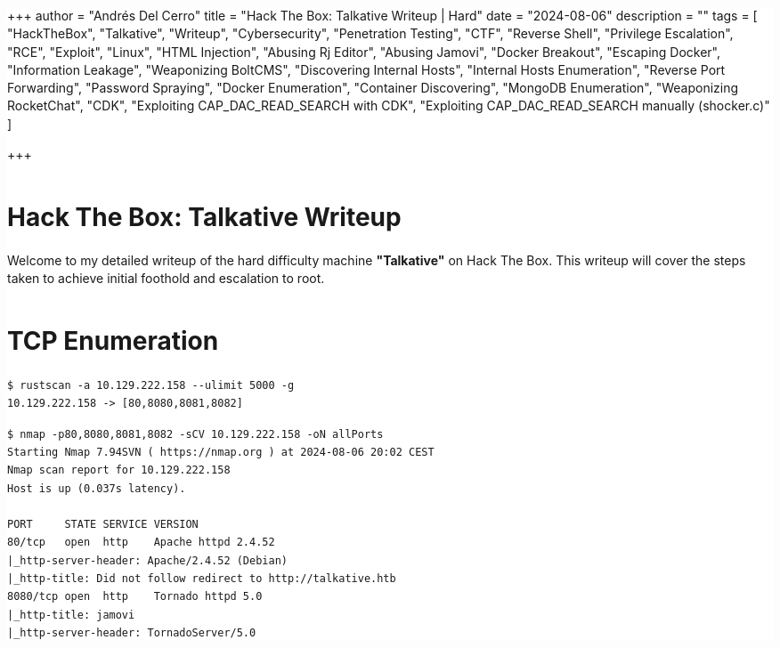 +++
author = "Andrés Del Cerro"
title = "Hack The Box: Talkative Writeup | Hard"
date = "2024-08-06"
description = ""
tags = [
    "HackTheBox",
    "Talkative",
    "Writeup",
    "Cybersecurity",
    "Penetration Testing",
    "CTF",
    "Reverse Shell",
    "Privilege Escalation",
    "RCE",
    "Exploit",
    "Linux",
    "HTML Injection",
    "Abusing Rj Editor",
    "Abusing Jamovi",
    "Docker Breakout",
    "Escaping Docker",
    "Information Leakage",
    "Weaponizing BoltCMS",
    "Discovering Internal Hosts",
    "Internal Hosts Enumeration",
    "Reverse Port Forwarding",
    "Password Spraying",
    "Docker Enumeration",
    "Container Discovering",
    "MongoDB Enumeration",
    "Weaponizing RocketChat",
    "CDK",
    "Exploiting CAP_DAC_READ_SEARCH with CDK",
    "Exploiting CAP_DAC_READ_SEARCH manually (shocker.c)"
]

+++

# Hack The Box: Talkative Writeup

Welcome to my detailed writeup of the hard difficulty machine **"Talkative"** on Hack The Box. This writeup will cover the steps taken to achieve initial foothold and escalation to root.
# TCP Enumeration

```shell
$ rustscan -a 10.129.222.158 --ulimit 5000 -g
10.129.222.158 -> [80,8080,8081,8082]
```

```shell
$ nmap -p80,8080,8081,8082 -sCV 10.129.222.158 -oN allPorts
Starting Nmap 7.94SVN ( https://nmap.org ) at 2024-08-06 20:02 CEST
Nmap scan report for 10.129.222.158
Host is up (0.037s latency).

PORT     STATE SERVICE VERSION
80/tcp   open  http    Apache httpd 2.4.52
|_http-server-header: Apache/2.4.52 (Debian)
|_http-title: Did not follow redirect to http://talkative.htb
8080/tcp open  http    Tornado httpd 5.0
|_http-title: jamovi
|_http-server-header: TornadoServer/5.0
```